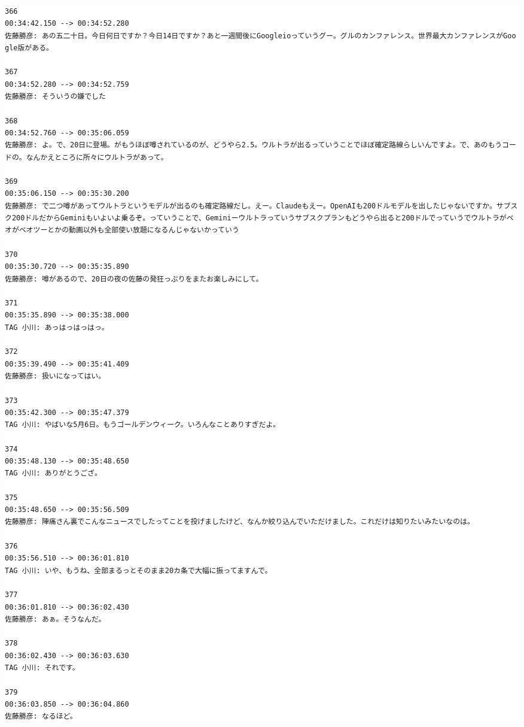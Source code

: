     366
    00:34:42.150 --> 00:34:52.280
    佐藤勝彦: あの五二十日。今日何日ですか？今日14日ですか？あと一週間後にGoogleioっていうグー。グルのカンファレンス。世界最大カンファレンスがGoogle版がある。
    
    367
    00:34:52.280 --> 00:34:52.759
    佐藤勝彦: そういうの嫌でした
    
    368
    00:34:52.760 --> 00:35:06.059
    佐藤勝彦: よ。で、20日に登場。がもうほぼ噂されているのが、どうやら2.5。ウルトラが出るっていうことでほぼ確定路線らしいんですよ。で、あのもうコードの。なんかえところに所々にウルトラがあって。
    
    369
    00:35:06.150 --> 00:35:30.200
    佐藤勝彦: で二つ噂があってウルトラというモデルが出るのも確定路線だし。えー。Claudeもえー。OpenAIも200ドルモデルを出したじゃないですか。サブスク200ドルだからGeminiもいよいよ乗るぞ。っていうことで、Geminiーウルトラっていうサブスクプランもどうやら出ると200ドルでっていうでウルトラがベオがベオツーとかの動画以外も全部使い放題になるんじゃないかっていう
    
    370
    00:35:30.720 --> 00:35:35.890
    佐藤勝彦: 噂があるので、20日の夜の佐藤の発狂っぷりをまたお楽しみにして。
    
    371
    00:35:35.890 --> 00:35:38.000
    TAG 小川: あっはっはっはっ。
    
    372
    00:35:39.490 --> 00:35:41.409
    佐藤勝彦: 扱いになってはい。
    
    373
    00:35:42.300 --> 00:35:47.379
    TAG 小川: やばいな5月6日。もうゴールデンウィーク。いろんなことありすぎだよ。
    
    374
    00:35:48.130 --> 00:35:48.650
    TAG 小川: ありがとうござ。
    
    375
    00:35:48.650 --> 00:35:56.509
    佐藤勝彦: 陣痛さん裏でこんなニュースでしたってことを投げましたけど、なんか絞り込んでいただけました。これだけは知りたいみたいなのは。
    
    376
    00:35:56.510 --> 00:36:01.810
    TAG 小川: いや、もうね、全部まるっとそのまま20カ条で大幅に振ってますんで。
    
    377
    00:36:01.810 --> 00:36:02.430
    佐藤勝彦: あぁ。そうなんだ。
    
    378
    00:36:02.430 --> 00:36:03.630
    TAG 小川: それです。
    
    379
    00:36:03.850 --> 00:36:04.860
    佐藤勝彦: なるほど。
    